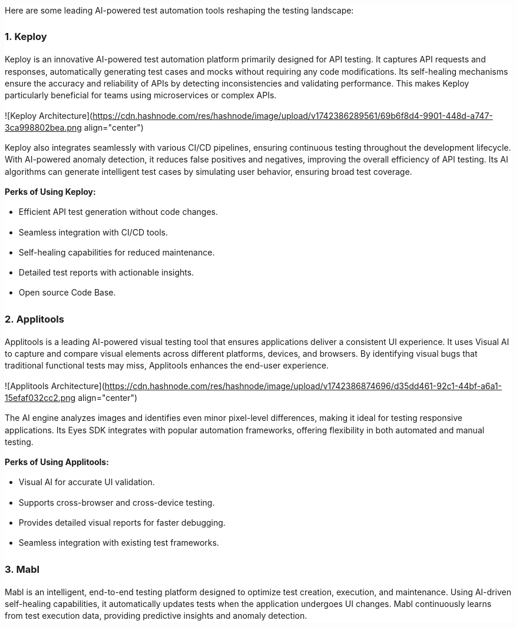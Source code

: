 Here are some leading AI-powered test automation tools reshaping the testing landscape:

### 1. Keploy

Keploy is an innovative AI-powered test automation platform primarily designed for API testing. It captures API requests and responses, automatically generating test cases and mocks without requiring any code modifications. Its self-healing mechanisms ensure the accuracy and reliability of APIs by detecting inconsistencies and validating performance. This makes Keploy particularly beneficial for teams using microservices or complex APIs.

![Keploy Architecture](https://cdn.hashnode.com/res/hashnode/image/upload/v1742386289561/69b6f8d4-9901-448d-a747-3ca998802bea.png align="center")

Keploy also integrates seamlessly with various CI/CD pipelines, ensuring continuous testing throughout the development lifecycle. With AI-powered anomaly detection, it reduces false positives and negatives, improving the overall efficiency of API testing. Its AI algorithms can generate intelligent test cases by simulating user behavior, ensuring broad test coverage.

**Perks of Using Keploy:**

* Efficient API test generation without code changes.
    
* Seamless integration with CI/CD tools.
    
* Self-healing capabilities for reduced maintenance.
    
* Detailed test reports with actionable insights.
    
* Open source Code Base.
    

### 2. Applitools

Applitools is a leading AI-powered visual testing tool that ensures applications deliver a consistent UI experience. It uses Visual AI to capture and compare visual elements across different platforms, devices, and browsers. By identifying visual bugs that traditional functional tests may miss, Applitools enhances the end-user experience.

![Applitools Architecture](https://cdn.hashnode.com/res/hashnode/image/upload/v1742386874696/d35dd461-92c1-44bf-a6a1-15efaf032cc2.png align="center")

The AI engine analyzes images and identifies even minor pixel-level differences, making it ideal for testing responsive applications. Its Eyes SDK integrates with popular automation frameworks, offering flexibility in both automated and manual testing.

**Perks of Using Applitools:**

* Visual AI for accurate UI validation.
    
* Supports cross-browser and cross-device testing.
    
* Provides detailed visual reports for faster debugging.
    
* Seamless integration with existing test frameworks.
    

### 3. Mabl

Mabl is an intelligent, end-to-end testing platform designed to optimize test creation, execution, and maintenance. Using AI-driven self-healing capabilities, it automatically updates tests when the application undergoes UI changes. Mabl continuously learns from test execution data, providing predictive insights and anomaly detection.
